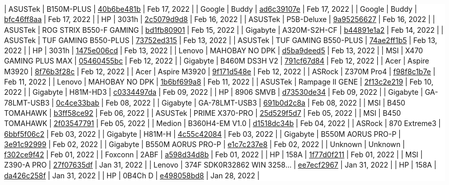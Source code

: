 | ASUSTek       | B150M-PLUS                  | [40b6be481b](https://linux-hardware.org/?probe=40b6be481b) | Feb 17, 2022 |
| Google        | Buddy                       | [ad6c39107e](https://linux-hardware.org/?probe=ad6c39107e) | Feb 17, 2022 |
| Google        | Buddy                       | [bfc46ff8aa](https://linux-hardware.org/?probe=bfc46ff8aa) | Feb 17, 2022 |
| HP            | 3031h                       | [2c5079d9d8](https://linux-hardware.org/?probe=2c5079d9d8) | Feb 16, 2022 |
| ASUSTek       | P5B-Deluxe                  | [9a95256627](https://linux-hardware.org/?probe=9a95256627) | Feb 16, 2022 |
| ASUSTek       | ROG STRIX B550-F GAMING     | [bd1fb80901](https://linux-hardware.org/?probe=bd1fb80901) | Feb 15, 2022 |
| Gigabyte      | A320M-S2H-CF                | [b44891e1a2](https://linux-hardware.org/?probe=b44891e1a2) | Feb 14, 2022 |
| ASUSTek       | TUF GAMING B550-PLUS        | [73752ed315](https://linux-hardware.org/?probe=73752ed315) | Feb 13, 2022 |
| ASUSTek       | TUF GAMING B550-PLUS        | [74ae2ff1b5](https://linux-hardware.org/?probe=74ae2ff1b5) | Feb 13, 2022 |
| HP            | 3031h                       | [1475e006cd](https://linux-hardware.org/?probe=1475e006cd) | Feb 13, 2022 |
| Lenovo        | MAHOBAY NO DPK              | [d5ba9deed5](https://linux-hardware.org/?probe=d5ba9deed5) | Feb 13, 2022 |
| MSI           | X470 GAMING PLUS MAX        | [05460455bc](https://linux-hardware.org/?probe=05460455bc) | Feb 12, 2022 |
| Gigabyte      | B460M DS3H V2               | [791cf67d84](https://linux-hardware.org/?probe=791cf67d84) | Feb 12, 2022 |
| Acer          | Aspire M3920                | [8f76b3f28c](https://linux-hardware.org/?probe=8f76b3f28c) | Feb 12, 2022 |
| Acer          | Aspire M3920                | [9f171d548e](https://linux-hardware.org/?probe=9f171d548e) | Feb 12, 2022 |
| ASRock        | Z370M Pro4                  | [f98f8c1b7e](https://linux-hardware.org/?probe=f98f8c1b7e) | Feb 11, 2022 |
| Lenovo        | MAHOBAY NO DPK              | [1b6bf699a8](https://linux-hardware.org/?probe=1b6bf699a8) | Feb 11, 2022 |
| ASUSTek       | Rampage II GENE             | [2f13c2e219](https://linux-hardware.org/?probe=2f13c2e219) | Feb 10, 2022 |
| Gigabyte      | H81M-HD3                    | [c0334497da](https://linux-hardware.org/?probe=c0334497da) | Feb 09, 2022 |
| HP            | 8906 SMVB                   | [d73530de34](https://linux-hardware.org/?probe=d73530de34) | Feb 09, 2022 |
| Gigabyte      | GA-78LMT-USB3               | [0c4ce33bab](https://linux-hardware.org/?probe=0c4ce33bab) | Feb 08, 2022 |
| Gigabyte      | GA-78LMT-USB3               | [691b0d2c8a](https://linux-hardware.org/?probe=691b0d2c8a) | Feb 08, 2022 |
| MSI           | B450 TOMAHAWK               | [b3ff58ce92](https://linux-hardware.org/?probe=b3ff58ce92) | Feb 06, 2022 |
| ASUSTek       | PRIME X370-PRO              | [25d529f5d7](https://linux-hardware.org/?probe=25d529f5d7) | Feb 05, 2022 |
| MSI           | B450 TOMAHAWK               | [2f03547791](https://linux-hardware.org/?probe=2f03547791) | Feb 05, 2022 |
| Medion        | B360H4-EM V1.0              | [d1518dc34b](https://linux-hardware.org/?probe=d1518dc34b) | Feb 04, 2022 |
| ASRock        | 870 Extreme3                | [6bbf5f06c2](https://linux-hardware.org/?probe=6bbf5f06c2) | Feb 03, 2022 |
| Gigabyte      | H81M-H                      | [4c55c42084](https://linux-hardware.org/?probe=4c55c42084) | Feb 03, 2022 |
| Gigabyte      | B550M AORUS PRO-P           | [3e91c92999](https://linux-hardware.org/?probe=3e91c92999) | Feb 02, 2022 |
| Gigabyte      | B550M AORUS PRO-P           | [e1c7c237e8](https://linux-hardware.org/?probe=e1c7c237e8) | Feb 02, 2022 |
| Unknown       | Unknown                     | [f302ce9f42](https://linux-hardware.org/?probe=f302ce9f42) | Feb 01, 2022 |
| Foxconn       | 2ABF                        | [a598d34d8b](https://linux-hardware.org/?probe=a598d34d8b) | Feb 01, 2022 |
| HP            | 158A                        | [1f77d0f211](https://linux-hardware.org/?probe=1f77d0f211) | Feb 01, 2022 |
| MSI           | Z390-A PRO                  | [27f07635df](https://linux-hardware.org/?probe=27f07635df) | Jan 31, 2022 |
| Lenovo        | 374F SDK0R32862 WIN 3258... | [ee7ecf2967](https://linux-hardware.org/?probe=ee7ecf2967) | Jan 31, 2022 |
| HP            | 158A                        | [da426c258f](https://linux-hardware.org/?probe=da426c258f) | Jan 31, 2022 |
| HP            | 0B4Ch D                     | [e498058bd8](https://linux-hardware.org/?probe=e498058bd8) | Jan 28, 2022 |